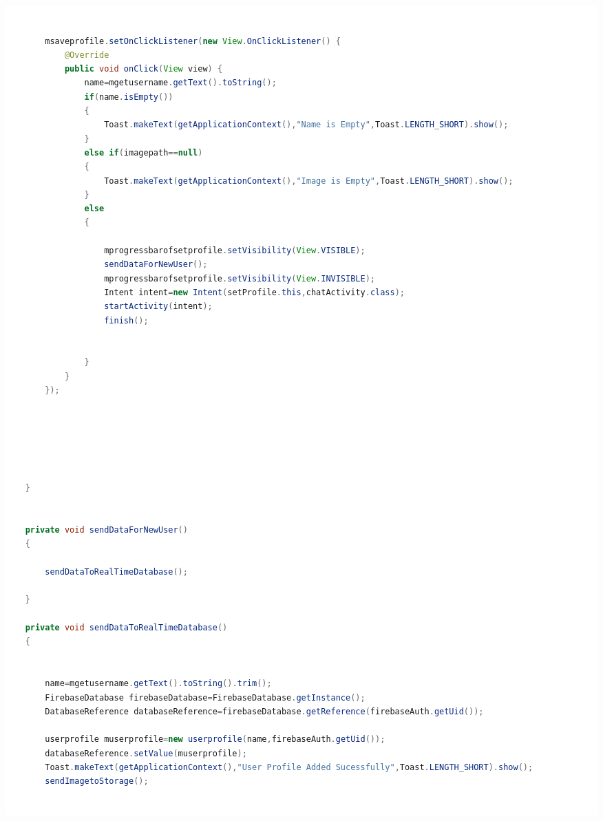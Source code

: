 ```java


        msaveprofile.setOnClickListener(new View.OnClickListener() {
            @Override
            public void onClick(View view) {
                name=mgetusername.getText().toString();
                if(name.isEmpty())
                {
                    Toast.makeText(getApplicationContext(),"Name is Empty",Toast.LENGTH_SHORT).show();
                }
                else if(imagepath==null)
                {
                    Toast.makeText(getApplicationContext(),"Image is Empty",Toast.LENGTH_SHORT).show();
                }
                else
                {

                    mprogressbarofsetprofile.setVisibility(View.VISIBLE);
                    sendDataForNewUser();
                    mprogressbarofsetprofile.setVisibility(View.INVISIBLE);
                    Intent intent=new Intent(setProfile.this,chatActivity.class);
                    startActivity(intent);
                    finish();


                }
            }
        });






    }


    private void sendDataForNewUser()
    {

        sendDataToRealTimeDatabase();

    }

    private void sendDataToRealTimeDatabase()
    {


        name=mgetusername.getText().toString().trim();
        FirebaseDatabase firebaseDatabase=FirebaseDatabase.getInstance();
        DatabaseReference databaseReference=firebaseDatabase.getReference(firebaseAuth.getUid());

        userprofile muserprofile=new userprofile(name,firebaseAuth.getUid());
        databaseReference.setValue(muserprofile);
        Toast.makeText(getApplicationContext(),"User Profile Added Sucessfully",Toast.LENGTH_SHORT).show();
        sendImagetoStorage();




```